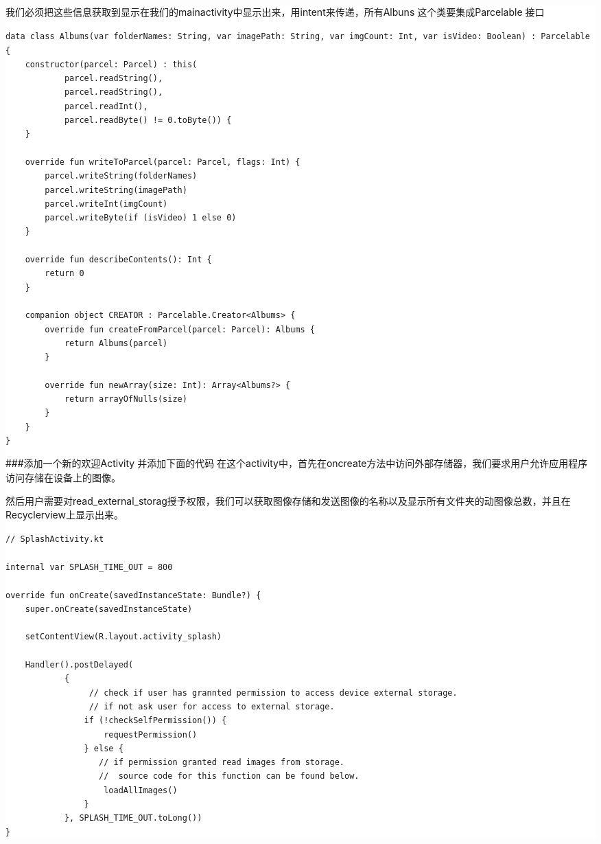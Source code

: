
我们必须把这些信息获取到显示在我们的mainactivity中显示出来，用intent来传递，所有Albuns 这个类要集成Parcelable 接口

	data class Albums(var folderNames: String, var imagePath: String, var imgCount: Int, var isVideo: Boolean) : Parcelable {
	    constructor(parcel: Parcel) : this(
	            parcel.readString(),
	            parcel.readString(),
	            parcel.readInt(),
	            parcel.readByte() != 0.toByte()) {
	    }
	
	    override fun writeToParcel(parcel: Parcel, flags: Int) {
	        parcel.writeString(folderNames)
	        parcel.writeString(imagePath)
	        parcel.writeInt(imgCount)
	        parcel.writeByte(if (isVideo) 1 else 0)
	    }
	
	    override fun describeContents(): Int {
	        return 0
	    }
	
	    companion object CREATOR : Parcelable.Creator<Albums> {
	        override fun createFromParcel(parcel: Parcel): Albums {
	            return Albums(parcel)
	        }
	
	        override fun newArray(size: Int): Array<Albums?> {
	            return arrayOfNulls(size)
	        }
	    }
	}

###添加一个新的欢迎Activity 并添加下面的代码
在这个activity中，首先在oncreate方法中访问外部存储器，我们要求用户允许应用程序访问存储在设备上的图像。

然后用户需要对read_external_storag授予权限，我们可以获取图像存储和发送图像的名称以及显示所有文件夹的动图像总数，并且在Recyclerview上显示出来。


	// SplashActivity.kt
	
	internal var SPLASH_TIME_OUT = 800
	
	override fun onCreate(savedInstanceState: Bundle?) {
	    super.onCreate(savedInstanceState)
	
	    setContentView(R.layout.activity_splash)
	
	    Handler().postDelayed(
	            {
	                 // check if user has grannted permission to access device external storage.
	                 // if not ask user for access to external storage.
	                if (!checkSelfPermission()) {
	                    requestPermission()
	                } else {
	                   // if permission granted read images from storage.
	                   //  source code for this function can be found below.
	                    loadAllImages()
	                }
	            }, SPLASH_TIME_OUT.toLong())
	}
